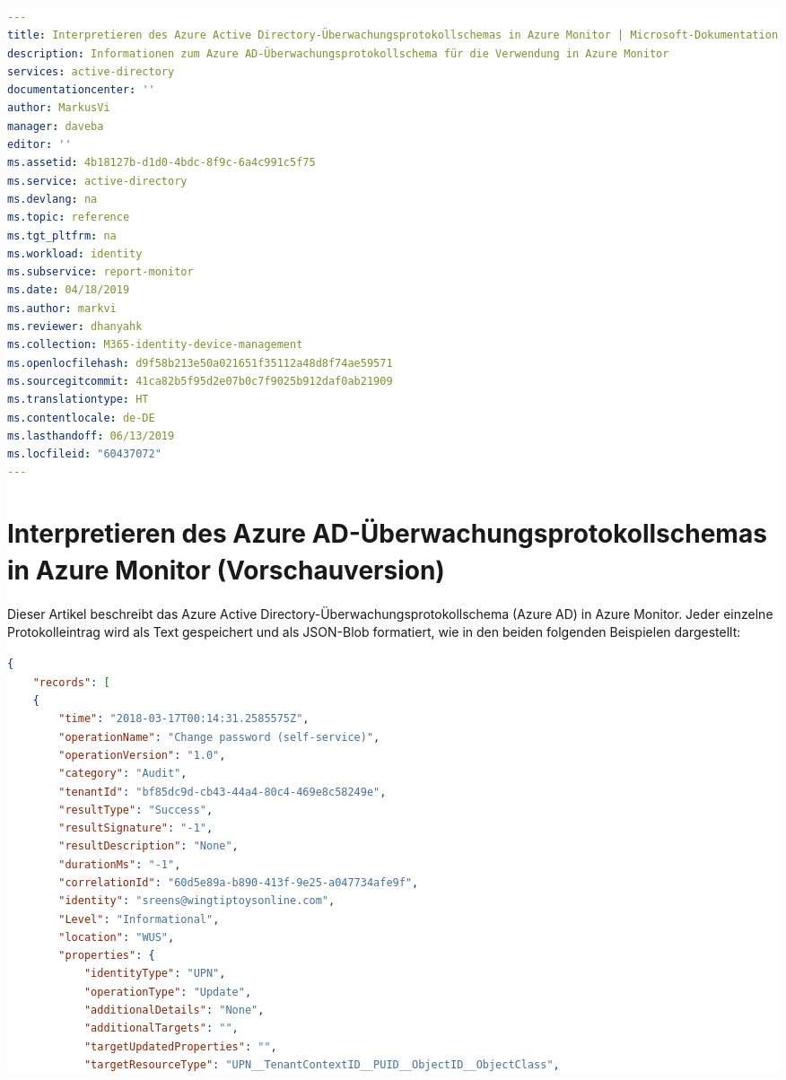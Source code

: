 ```yaml
---
title: Interpretieren des Azure Active Directory-Überwachungsprotokollschemas in Azure Monitor | Microsoft-Dokumentation
description: Informationen zum Azure AD-Überwachungsprotokollschema für die Verwendung in Azure Monitor
services: active-directory
documentationcenter: ''
author: MarkusVi
manager: daveba
editor: ''
ms.assetid: 4b18127b-d1d0-4bdc-8f9c-6a4c991c5f75
ms.service: active-directory
ms.devlang: na
ms.topic: reference
ms.tgt_pltfrm: na
ms.workload: identity
ms.subservice: report-monitor
ms.date: 04/18/2019
ms.author: markvi
ms.reviewer: dhanyahk
ms.collection: M365-identity-device-management
ms.openlocfilehash: d9f58b213e50a021651f35112a48d8f74ae59571
ms.sourcegitcommit: 41ca82b5f95d2e07b0c7f9025b912daf0ab21909
ms.translationtype: HT
ms.contentlocale: de-DE
ms.lasthandoff: 06/13/2019
ms.locfileid: "60437072"
---
```

# <a name="interpret-the-azure-ad-audit-logs-schema-in-azure-monitor-preview"></a>Interpretieren des Azure AD-Überwachungsprotokollschemas in Azure Monitor (Vorschauversion)

Dieser Artikel beschreibt das Azure Active Directory-Überwachungsprotokollschema (Azure AD) in Azure Monitor. Jeder einzelne Protokolleintrag wird als Text gespeichert und als JSON-Blob formatiert, wie in den beiden folgenden Beispielen dargestellt: 

```json
{ 
    "records": [ 
    { 
        "time": "2018-03-17T00:14:31.2585575Z", 
        "operationName": "Change password (self-service)",
        "operationVersion": "1.0",
        "category": "Audit", 
        "tenantId": "bf85dc9d-cb43-44a4-80c4-469e8c58249e", 
        "resultType": "Success", 
        "resultSignature": "-1", 
        "resultDescription": "None", 
        "durationMs": "-1", 
        "correlationId": "60d5e89a-b890-413f-9e25-a047734afe9f", 
        "identity": "sreens@wingtiptoysonline.com", 
        "Level": "Informational", 
        "location": "WUS", 
        "properties": { 
            "identityType": "UPN", 
            "operationType": "Update", 
            "additionalDetails": "None", 
            "additionalTargets": "", 
            "targetUpdatedProperties": "", 
            "targetResourceType": "UPN__TenantContextID__PUID__ObjectID__ObjectClass", 
```